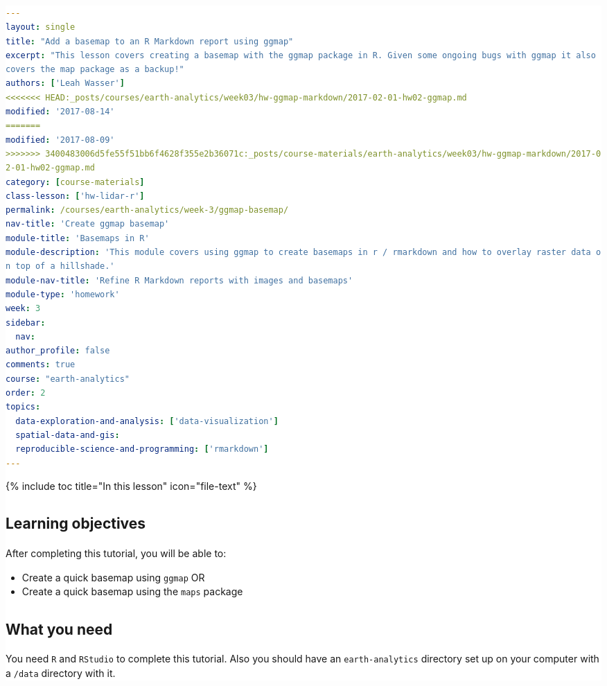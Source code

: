 ```yaml
---
layout: single
title: "Add a basemap to an R Markdown report using ggmap"
excerpt: "This lesson covers creating a basemap with the ggmap package in R. Given some ongoing bugs with ggmap it also covers the map package as a backup!"
authors: ['Leah Wasser']
<<<<<<< HEAD:_posts/courses/earth-analytics/week03/hw-ggmap-markdown/2017-02-01-hw02-ggmap.md
modified: '2017-08-14'
=======
modified: '2017-08-09'
>>>>>>> 3400483006d5fe55f51bb6f4628f355e2b36071c:_posts/course-materials/earth-analytics/week03/hw-ggmap-markdown/2017-02-01-hw02-ggmap.md
category: [course-materials]
class-lesson: ['hw-lidar-r']
permalink: /courses/earth-analytics/week-3/ggmap-basemap/
nav-title: 'Create ggmap basemap'
module-title: 'Basemaps in R'
module-description: 'This module covers using ggmap to create basemaps in r / rmarkdown and how to overlay raster data on top of a hillshade.'
module-nav-title: 'Refine R Markdown reports with images and basemaps'
module-type: 'homework'
week: 3
sidebar:
  nav:
author_profile: false
comments: true
course: "earth-analytics"
order: 2
topics:
  data-exploration-and-analysis: ['data-visualization']
  spatial-data-and-gis:
  reproducible-science-and-programming: ['rmarkdown']
---
```


{% include toc title="In this lesson" icon="file-text" %}

<div class='notice--success' markdown="1">

## <i class="fa fa-graduation-cap" aria-hidden="true"></i> Learning objectives

After completing this tutorial, you will be able to:

* Create a quick basemap using `ggmap` OR
* Create a quick basemap using the `maps` package

## <i class="fa fa-check-square-o fa-2" aria-hidden="true"></i> What you need

You need `R` and `RStudio` to complete this tutorial. Also you should have
an `earth-analytics` directory set up on your computer with a `/data`
directory with it.

